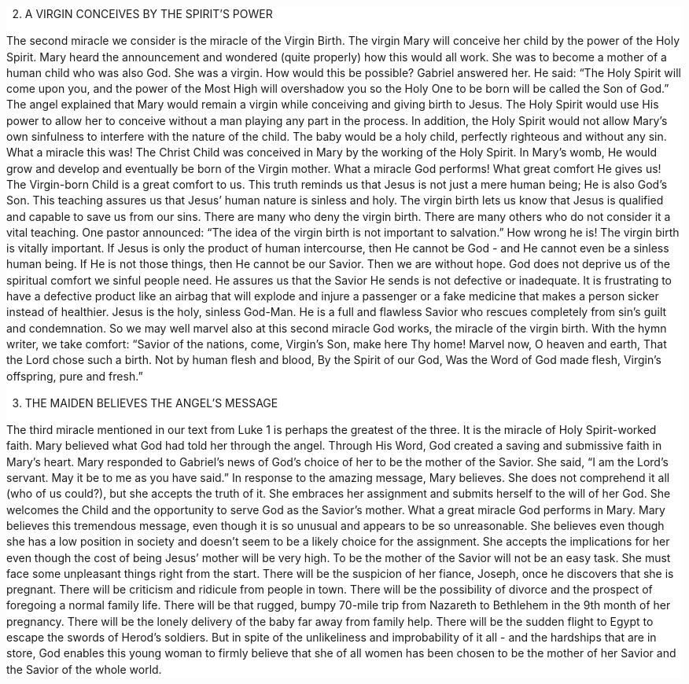 2. A VIRGIN CONCEIVES BY THE SPIRIT’S POWER

The second miracle we consider is the miracle of the Virgin Birth. The virgin Mary will conceive her child by the power of the Holy Spirit. Mary heard the announcement and wondered (quite properly) how this would all work. She was to become a mother of a human child who was also God.  She was a virgin. How would this be possible? Gabriel answered her. He said: “The Holy Spirit will come upon you, and the power of the Most High will overshadow you so the Holy One to be born will be called the Son of God.” The angel explained that Mary would remain a virgin while conceiving and giving birth to Jesus. The Holy Spirit would use His power to allow her to conceive without a man playing any part in the process. In addition, the Holy Spirit would not allow Mary’s own sinfulness to interfere with the nature of the child. The baby would be a holy child, perfectly righteous and without any sin.
What a miracle this was! The Christ Child was conceived in Mary by the working of the Holy Spirit. In Mary’s womb, He would grow and develop and eventually be born of the Virgin mother.  What a miracle God performs! What great comfort He gives us!  The Virgin-born Child is a great comfort to us. This truth reminds us that Jesus is not just a mere human being; He is also God’s Son. This teaching assures us that Jesus’ human nature is sinless and holy. The virgin birth lets us know that Jesus is qualified and capable to save us from our sins. There are many who deny the virgin birth.  There are many others who do not consider it a vital teaching. One pastor announced: “The idea of the virgin birth is not important to salvation.” How wrong he is!  The virgin birth is vitally important. If Jesus is only the product of human intercourse, then He cannot be God - and He cannot even be a sinless human being.  If He is not those things, then He cannot be our Savior. Then we are without hope.
God does not deprive us of the spiritual comfort we sinful people need. He assures us that the Savior He sends is not defective or inadequate. It is frustrating to have a defective product like an airbag that will explode and injure a passenger or a fake medicine that makes a person sicker instead of healthier.  Jesus is the holy, sinless God-Man. He is a full and flawless Savior who rescues completely from sin’s guilt and condemnation. So we may well marvel also at this second miracle God works, the miracle of the virgin birth. With the hymn writer, we take comfort: 
“Savior of the nations, come, 
Virgin’s Son, make here Thy home! 
Marvel now, O heaven and earth, 
That the Lord chose such a birth. 
Not by human flesh and blood, 
By the Spirit of our God, 
Was the Word of God made flesh, 
Virgin’s offspring, pure and fresh.”

3. THE MAIDEN BELIEVES THE ANGEL’S MESSAGE

The third miracle mentioned in our text from Luke 1 is perhaps the greatest of the three.  It is the miracle of Holy Spirit-worked faith. Mary believed what God had told her through the angel. Through His Word, God created a saving and submissive faith in Mary’s heart. Mary responded to Gabriel’s news of God’s choice of her to be the mother of the Savior. She said, “I am the Lord’s servant. May it be to me as you have said.” In response to the amazing message, Mary believes. She does not comprehend it all (who of us could?), but she accepts the truth of it.  She embraces her assignment and submits herself to the will of her God.  She welcomes the Child and the opportunity to serve God as the Savior’s mother.
What a great miracle God performs in Mary. Mary believes this tremendous message, even though it is so unusual and appears to be so unreasonable. She believes even though she has a low position in society and doesn’t seem to be a likely choice for the assignment.  She accepts the implications for her even though the cost of being Jesus’ mother will be very high. To be the mother of the Savior will not be an easy task. She must face some unpleasant things right from the start. There will be the suspicion of her fiance, Joseph, once he discovers that she is pregnant.   There will be criticism and ridicule from people in town. There will be the possibility of divorce and the prospect of foregoing a normal family life. There will be that rugged, bumpy 70-mile trip from Nazareth to Bethlehem in the 9th month of her pregnancy.  There will be the lonely delivery of the baby far away from family help. There will be the sudden flight to Egypt to escape the swords of Herod’s soldiers.  But in spite of the unlikeliness and improbability of it all - and the hardships that are in store, God enables this young woman to firmly believe that she of all women has been chosen to be the mother of her Savior and the Savior of the whole world.  